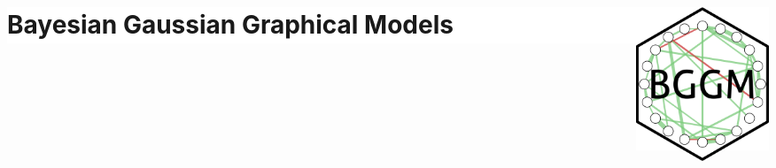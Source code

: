 
# <i class="fas fa-headphones"></i> Bayesian Gaussian Graphical Models <img src="man/figures/logo.png" align="right" alt="" width="150" />
